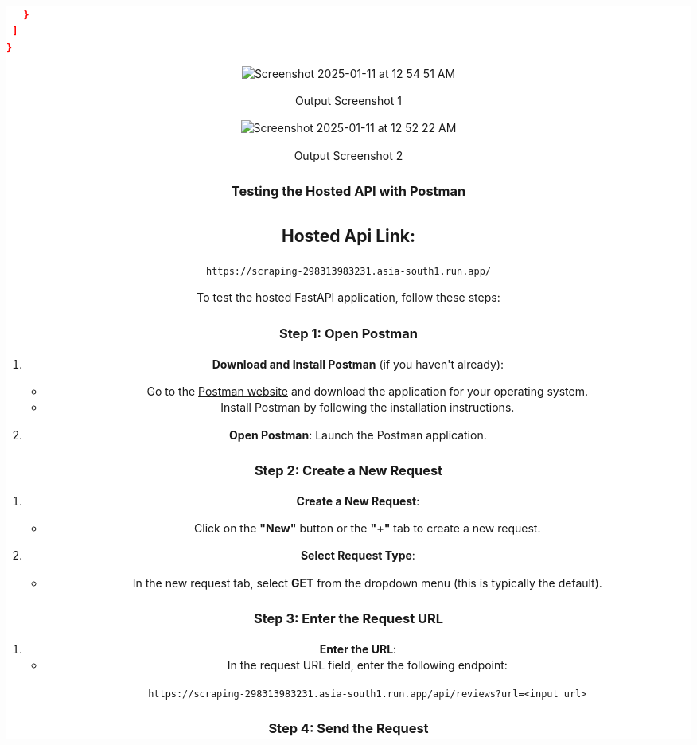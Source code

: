  ```json
    }
  ]
}
```
<div style="text-align: center;">
    <img width="800" alt="Screenshot 2025-01-11 at 12 54 51 AM" src="https://github.com/user-attachments/assets/2479676f-43c8-417d-a3c5-dc2063099ae3"/>
      <p align="center">
   Output Screenshot 1
</p>

<div style="text-align: center;">
    <img width="800" alt="Screenshot 2025-01-11 at 12 52 22 AM" src="https://github.com/user-attachments/assets/716ab712-5c02-4fbb-a033-0cc49e59cf30" />
     <p align="center">
   Output Screenshot 2
</p>

  ### Testing the Hosted API with Postman
  ## Hosted Api Link:
```
https://scraping-298313983231.asia-south1.run.app/
```
  

To test the hosted FastAPI application, follow these steps:

### Step 1: Open Postman

1. **Download and Install Postman** (if you haven't already):
   - Go to the [Postman website](https://www.postman.com/downloads/) and download the application for your operating system.
   - Install Postman by following the installation instructions.

2. **Open Postman**: Launch the Postman application.

### Step 2: Create a New Request

1. **Create a New Request**:
   - Click on the **"New"** button or the **"+"** tab to create a new request.

2. **Select Request Type**:
   - In the new request tab, select **GET** from the dropdown menu (this is typically the default).

### Step 3: Enter the Request URL

1. **Enter the URL**:
   - In the request URL field, enter the following endpoint:
     ```
     https://scraping-298313983231.asia-south1.run.app/api/reviews?url=<input url>
     ```

### Step 4: Send the Request
